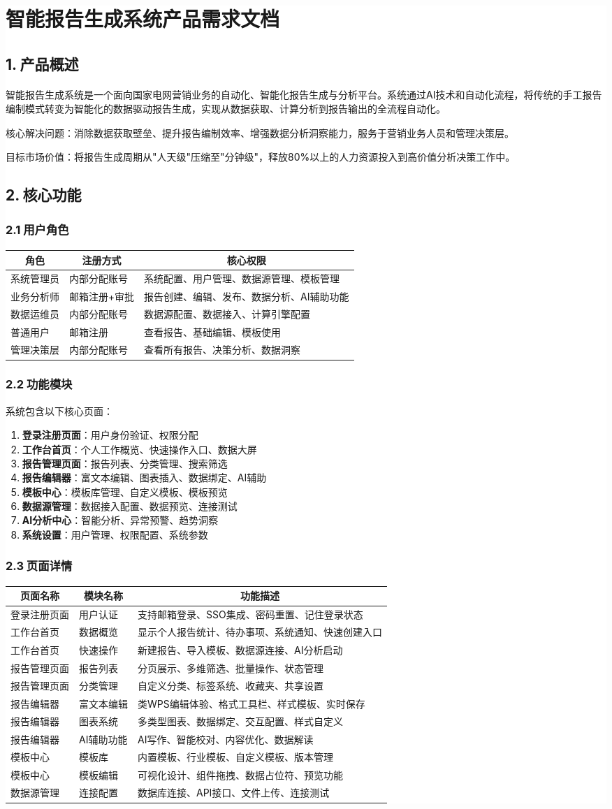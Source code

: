 # 智能报告生成系统产品需求文档

## 1. 产品概述

智能报告生成系统是一个面向国家电网营销业务的自动化、智能化报告生成与分析平台。系统通过AI技术和自动化流程，将传统的手工报告编制模式转变为智能化的数据驱动报告生成，实现从数据获取、计算分析到报告输出的全流程自动化。

核心解决问题：消除数据获取壁垒、提升报告编制效率、增强数据分析洞察能力，服务于营销业务人员和管理决策层。

目标市场价值：将报告生成周期从"人天级"压缩至"分钟级"，释放80%以上的人力资源投入到高价值分析决策工作中。

## 2. 核心功能

### 2.1 用户角色

| 角色    | 注册方式    | 核心权限                   |
| ----- | ------- | ---------------------- |
| 系统管理员 | 内部分配账号  | 系统配置、用户管理、数据源管理、模板管理   |
| 业务分析师 | 邮箱注册+审批 | 报告创建、编辑、发布、数据分析、AI辅助功能 |
| 数据运维员 | 内部分配账号  | 数据源配置、数据接入、计算引擎配置      |
| 普通用户  | 邮箱注册    | 查看报告、基础编辑、模板使用         |
| 管理决策层 | 内部分配账号  | 查看所有报告、决策分析、数据洞察       |

### 2.2 功能模块

系统包含以下核心页面：

1. **登录注册页面**：用户身份验证、权限分配
2. **工作台首页**：个人工作概览、快速操作入口、数据大屏
3. **报告管理页面**：报告列表、分类管理、搜索筛选
4. **报告编辑器**：富文本编辑、图表插入、数据绑定、AI辅助
5. **模板中心**：模板库管理、自定义模板、模板预览
6. **数据源管理**：数据接入配置、数据预览、连接测试
7. **AI分析中心**：智能分析、异常预警、趋势洞察
8. **系统设置**：用户管理、权限配置、系统参数

### 2.3 页面详情

| 页面名称   | 模块名称   | 功能描述                      |
| ------ | ------ | ------------------------- |
| 登录注册页面 | 用户认证   | 支持邮箱登录、SSO集成、密码重置、记住登录状态  |
| 工作台首页  | 数据概览   | 显示个人报告统计、待办事项、系统通知、快速创建入口 |
| 工作台首页  | 快速操作   | 新建报告、导入模板、数据源连接、AI分析启动    |
| 报告管理页面 | 报告列表   | 分页展示、多维筛选、批量操作、状态管理       |
| 报告管理页面 | 分类管理   | 自定义分类、标签系统、收藏夹、共享设置       |
| 报告编辑器  | 富文本编辑  | 类WPS编辑体验、格式工具栏、样式模板、实时保存  |
| 报告编辑器  | 图表系统   | 多类型图表、数据绑定、交互配置、样式自定义     |
| 报告编辑器  | AI辅助功能 | AI写作、智能校对、内容优化、数据解读       |
| 模板中心   | 模板库    | 内置模板、行业模板、自定义模板、版本管理      |
| 模板中心   | 模板编辑   | 可视化设计、组件拖拽、数据占位符、预览功能     |
| 数据源管理  | 连接配置   | 数据库连接、API接口、文件上传、连接测试     |